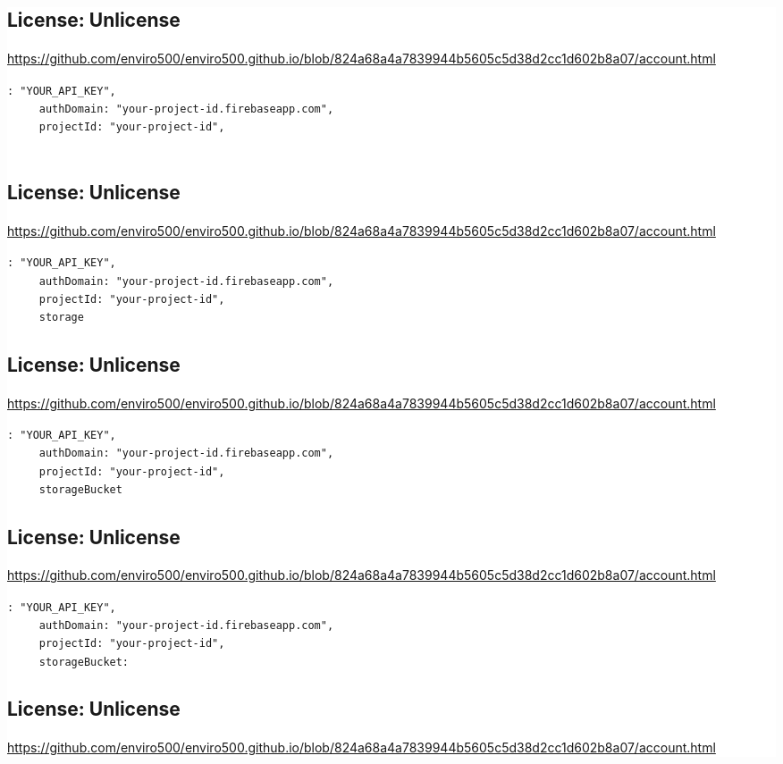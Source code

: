 
## License: Unlicense
https://github.com/enviro500/enviro500.github.io/blob/824a68a4a7839944b5605c5d38d2cc1d602b8a07/account.html

```
: "YOUR_API_KEY",
     authDomain: "your-project-id.firebaseapp.com",
     projectId: "your-project-id",
    
```


## License: Unlicense
https://github.com/enviro500/enviro500.github.io/blob/824a68a4a7839944b5605c5d38d2cc1d602b8a07/account.html

```
: "YOUR_API_KEY",
     authDomain: "your-project-id.firebaseapp.com",
     projectId: "your-project-id",
     storage
```


## License: Unlicense
https://github.com/enviro500/enviro500.github.io/blob/824a68a4a7839944b5605c5d38d2cc1d602b8a07/account.html

```
: "YOUR_API_KEY",
     authDomain: "your-project-id.firebaseapp.com",
     projectId: "your-project-id",
     storageBucket
```


## License: Unlicense
https://github.com/enviro500/enviro500.github.io/blob/824a68a4a7839944b5605c5d38d2cc1d602b8a07/account.html

```
: "YOUR_API_KEY",
     authDomain: "your-project-id.firebaseapp.com",
     projectId: "your-project-id",
     storageBucket:
```


## License: Unlicense
https://github.com/enviro500/enviro500.github.io/blob/824a68a4a7839944b5605c5d38d2cc1d602b8a07/account.html
